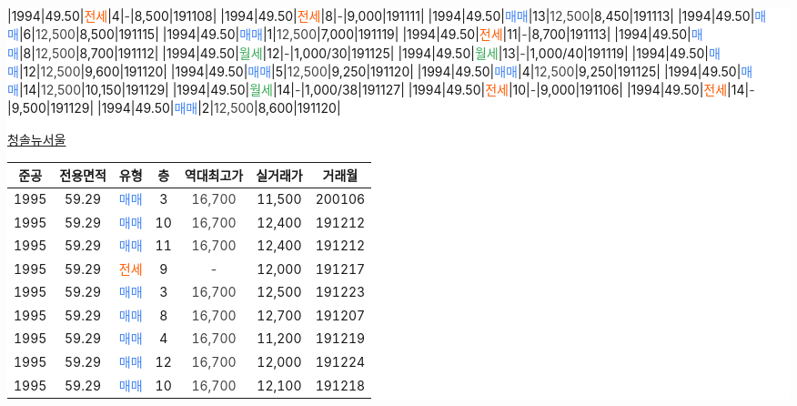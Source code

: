 |1994|49.50|<span style="color:#ff5a00">전세</span>|4|<span style="color:#444444">-</span>|8,500|191108|
|1994|49.50|<span style="color:#ff5a00">전세</span>|8|<span style="color:#444444">-</span>|9,000|191111|
|1994|49.50|<span style="color:#4285f3">매매</span>|13|<span style="color:#444444">12,500</span>|8,450|191113|
|1994|49.50|<span style="color:#4285f3">매매</span>|6|<span style="color:#444444">12,500</span>|8,500|191115|
|1994|49.50|<span style="color:#4285f3">매매</span>|1|<span style="color:#444444">12,500</span>|7,000|191119|
|1994|49.50|<span style="color:#ff5a00">전세</span>|11|<span style="color:#444444">-</span>|8,700|191113|
|1994|49.50|<span style="color:#4285f3">매매</span>|8|<span style="color:#444444">12,500</span>|8,700|191112|
|1994|49.50|<span style="color:#34a853">월세</span>|12|<span style="color:#444444">-</span>|1,000/30|191125|
|1994|49.50|<span style="color:#34a853">월세</span>|13|<span style="color:#444444">-</span>|1,000/40|191119|
|1994|49.50|<span style="color:#4285f3">매매</span>|12|<span style="color:#444444">12,500</span>|9,600|191120|
|1994|49.50|<span style="color:#4285f3">매매</span>|5|<span style="color:#444444">12,500</span>|9,250|191120|
|1994|49.50|<span style="color:#4285f3">매매</span>|4|<span style="color:#444444">12,500</span>|9,250|191125|
|1994|49.50|<span style="color:#4285f3">매매</span>|14|<span style="color:#444444">12,500</span>|10,150|191129|
|1994|49.50|<span style="color:#34a853">월세</span>|14|<span style="color:#444444">-</span>|1,000/38|191127|
|1994|49.50|<span style="color:#ff5a00">전세</span>|10|<span style="color:#444444">-</span>|9,000|191106|
|1994|49.50|<span style="color:#ff5a00">전세</span>|14|<span style="color:#444444">-</span>|9,500|191129|
|1994|49.50|<span style="color:#4285f3">매매</span>|2|<span style="color:#444444">12,500</span>|8,600|191120|


<script async src="//pagead2.googlesyndication.com/pagead/js/adsbygoogle.js"></script>

<ins class="adsbygoogle"
     style="display:block"
     data-ad-client="ca-pub-2446590836940007"
     data-ad-slot="1659523306"
     data-ad-format="auto"
     data-full-width-responsive="true"></ins>
<script>
(adsbygoogle = window.adsbygoogle || []).push({});
</script>


[청솔뉴서울](https://search.naver.com/search.naver?query=%EB%8C%80%EC%A0%84%EA%B4%91%EC%97%AD%EC%8B%9C+%EC%9C%A0%EC%84%B1%EA%B5%AC+%EC%86%A1%EA%B0%95%EB%8F%99+%EC%B2%AD%EC%86%94%EB%89%B4%EC%84%9C%EC%9A%B8)

|준공|전용면적|유형|층|역대최고가|실거래가|거래월|
|:---:|:---:|:---:|:---:|:---:|:---:|:---:|
|1995|59.29|<span style="color:#4285f3">매매</span>|3|<span style="color:#444444">16,700</span>|11,500|200106|
|1995|59.29|<span style="color:#4285f3">매매</span>|10|<span style="color:#444444">16,700</span>|12,400|191212|
|1995|59.29|<span style="color:#4285f3">매매</span>|11|<span style="color:#444444">16,700</span>|12,400|191212|
|1995|59.29|<span style="color:#ff5a00">전세</span>|9|<span style="color:#444444">-</span>|12,000|191217|
|1995|59.29|<span style="color:#4285f3">매매</span>|3|<span style="color:#444444">16,700</span>|12,500|191223|
|1995|59.29|<span style="color:#4285f3">매매</span>|8|<span style="color:#444444">16,700</span>|12,700|191207|
|1995|59.29|<span style="color:#4285f3">매매</span>|4|<span style="color:#444444">16,700</span>|11,200|191219|
|1995|59.29|<span style="color:#4285f3">매매</span>|12|<span style="color:#444444">16,700</span>|12,000|191224|
|1995|59.29|<span style="color:#4285f3">매매</span>|10|<span style="color:#444444">16,700</span>|12,100|191218|